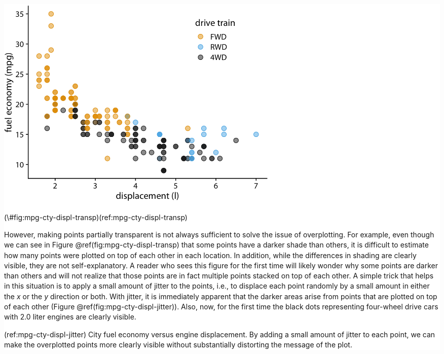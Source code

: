 <img src="overlapping_points_files/figure-html/mpg-cty-displ-transp-1.png" alt="(ref:mpg-cty-displ-transp)" width="528" />
<p class="caption">(\#fig:mpg-cty-displ-transp)(ref:mpg-cty-displ-transp)</p>
</div>

However, making points partially transparent is not always sufficient to solve the issue of overplotting. For example, even though we can see in Figure \@ref(fig:mpg-cty-displ-transp) that some points have a darker shade than others, it is difficult to estimate how many points were plotted on top of each other in each location. In addition, while the differences in shading are clearly visible, they are not self-explanatory. A reader who sees this figure for the first time will likely wonder why some points are darker than others and will not realize that those points are in fact multiple points stacked on top of each other. A simple trick that helps in this situation is to apply a small amount of jitter to the points, i.e., to displace each point randomly by a small amount in either the *x* or the *y* direction or both. With jitter, it is immediately apparent that the darker areas arise from points that are plotted on top of each other (Figure \@ref(fig:mpg-cty-displ-jitter)). Also, now, for the first time the black dots representing four-wheel drive cars with 2.0 liter engines are clearly visible.

(ref:mpg-cty-displ-jitter) City fuel economy versus engine displacement. By adding a small amount of jitter to each point, we can make the overplotted points more clearly visible without substantially distorting the message of the plot.
